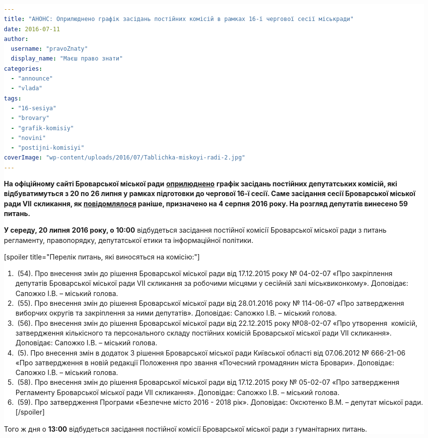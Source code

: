 ```yaml
---
title: "АНОНС: Оприлюднено графік засідань постійних комісій в рамках 16-ї чергової сесії міськради"
date: 2016-07-11
author: 
  username: "pravoZnaty"
  display_name: "Маєш право знати"
categories: 
  - "announce"
  - "vlada"
tags: 
  - "16-sesiya"
  - "brovary"
  - "grafik-komisiy"
  - "novini"
  - "postijni-komisiyi"
coverImage: "wp-content/uploads/2016/07/Tablichka-miskoyi-radi-2.jpg"
---
```


**На офіційному сайті Броварської міської ради** [**оприлюднено**](http://www.brovary.kiev.ua/graf%D1%96k-provedennya-zas%D1%96dan-post%D1%96inikh-deputatskikh-kom%D1%96s%D1%96i-po-rozglyadu-pitan-yak%D1%96-zaplanovan%D1%96-do-ro) **графік засідань постійних депутатських комісій, які відбуватимуться з 20 по 26 липня у рамках підготовки до чергової 16-ї сесії. Саме засідання сесії Броварської міської ради VII** **скликання, як [повідомлялося](https://mpz.brovary.org/anons-4-serpnya-vidbudetsya-chergova-sesiya-brovarskoyi-miskoyi-rady/) раніше, призначено на 4 серпня 2016 року. На розгляд депутатів винесено 59 питань.**

**У середу, 20 липня** **2016 року, о** **10:00** відбудеться засідання постійної комісії Броварської міської ради з питань регламенту, правопорядку, депутатської етики та інформаційної політики.

\[spoiler title="Перелік питань, які виносяться на комісію:"\]

1.  (54). Про внесення змін до рішення Броварської міської ради від 17.12.2015 року № 04-02-07 «Про закріплення депутатів Броварської міської ради VII скликання за робочими місцями у сесійній залі міськвиконкому». Доповідає: Сапожко І.В. – міський голова.
2.  (55). Про внесення змін до рішення Броварської міської ради від 28.01.2016 року № 114-06-07 «Про затвердження виборчих округів та закріплення за ними депутатів». Доповідає: Сапожко І.В. – міський голова.
3.  (56). Про внесення змін до рішення Броварської міської ради від 22.12.2015 року №08-02-07 «Про утворення  комісій, затвердження кількісного та персонального складу постійних комісій Броварської міської ради VIІ скликання». Доповідає: Сапожко І.В. – міський голова.
4.  (5). Про внесення змін в додаток 3 рішення Броварської міської ради Київської області від 07.06.2012 № 666-21-06 «Про затвердження в новій редакції Положення про звання «Почесний громадянин міста Бровари». Доповідає: Сапожко І.В. – міський голова.
5.  (58). Про внесення змін до рішення Броварської міської ради від 17.12.2015 року № 05-02-07 «Про затвердження Регламенту Броварської міської ради VІІ скликання». Доповідає: Сапожко І.В. – міський голова.
6.  (59). Про затвердження Програми «Безпечне місто 2016 - 2018 рік». Доповідає: Оксютенко В.М. – депутат міської ради.\[/spoiler\]

Того ж дня о **13:00** відбудеться засідання постійної комісії Броварської міської ради з гуманітарних питань.
